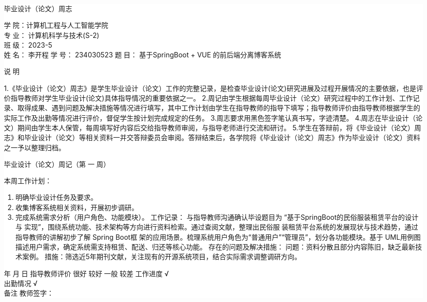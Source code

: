 







毕业设计（论文）周志






学	院：计算机工程与人工智能学院	
专	业：  计算机科学与技术(S-2)	
班	级：          2023-5	
姓	名：          李开程	
学
号：        234030523	
题	目：  基于SpringBoot + VUE 的前后端分离博客系统	
 

说  明

1.《毕业设计（论文）周志》是学生毕业设计（论文）工作的完整记录，是检查毕业设计(论文)研究进展及过程开展情况的主要依据，也是评价指导教师对学生毕业设计(论文)具体指导情况的重要依据之一。
2.周记由学生根据每周毕业设计（论文）研究过程中的工作计划、工作记录、取得成果、遇到问题及解决措施等情况进行填写，其中工作计划由学生在指导教师的指导下填写；指导教师评价由指导教师根据学生的实际工作及出勤等情况进行评价，督促学生按计划完成规定的任务。
3.周志要求用黑色签字笔认真书写，字迹清楚。
4.周志在毕业设计（论文）期间由学生本人保管，每周填写好内容后交给指导教师审阅，与指导老师进行交流和研讨。
5.学生在答辩前，将《毕业设计（论文）周志》和毕业设计（论文）等相关资料一并交答辩委员会审阅。答辩结束后，各学院将《毕业设计（论文）周志》作为毕业设计（论文）资料之一予以整理归档。













毕业设计（论文）周记（第 一 周）

本周工作计划：
1. 明确毕业设计任务及要求。
2. 收集博客系统相关资料，开展初步调研。
3. 完成系统需求分析（用户角色、功能模块）。
工作记录：
与指导教师沟通确认毕设题目为 “基于SpringBoot的民俗服装租赁平台的设计与
实现”，围绕系统功能、技术架构等方向进行资料检索。通过查阅文献，整理出民俗服
装租赁平台系统的发展现状与技术趋势，通过指导教师的讲解初步了解 Spring Boot框
架的应用场景。梳理系统用户角色为“普通用户”“管理员”，划分各功能模块。基于
UML用例图描述用户需求，确定系统需支持租赁、配送、归还等核心功能。
存在的问题及解决措施：
问题：资料分散且部分内容陈旧，缺乏最新技术案例。
措施：筛选近5年期刊文献，关注现有的开源系统项目，结合实际需求调整调研方向。


年    月    日
指导教师评价
	很好	较好	一般	较差
工作进度		√		
出勤情况	√			
备注
                                       教师签字：   
